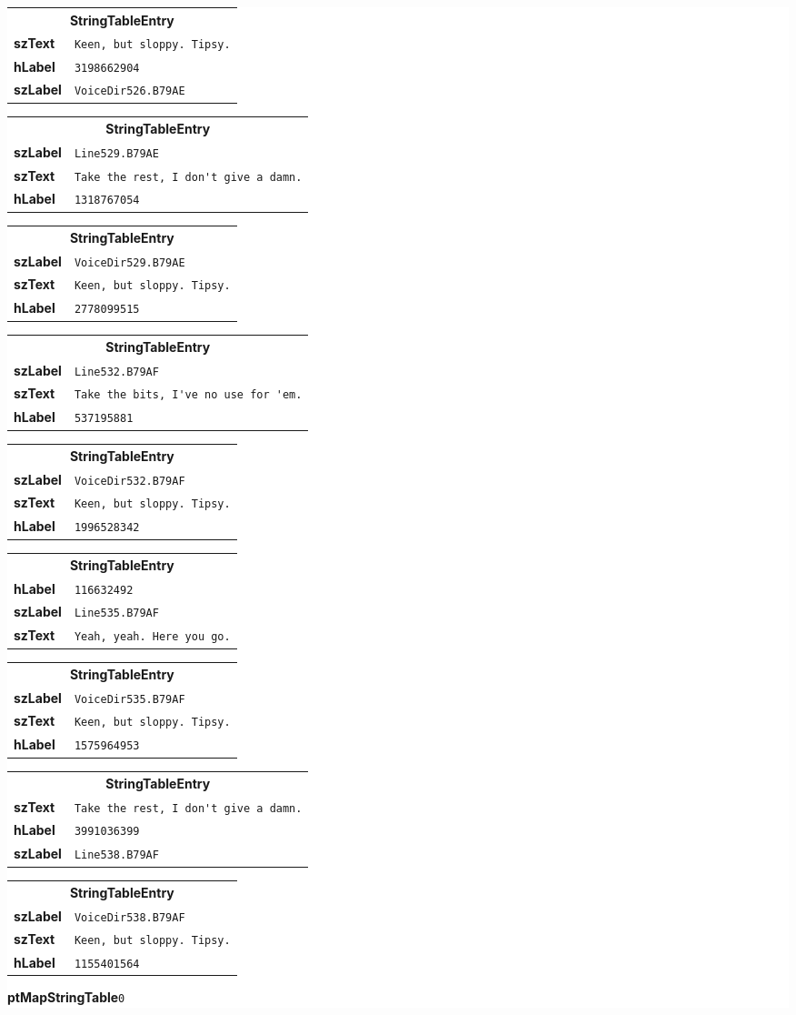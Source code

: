 
<table><tr><th colspan="100%">StringTableEntry</th></tr><tr><td><b>szText</b></td><td><code>Keen, but sloppy. Tipsy.</code></td></tr><tr><td><b>hLabel</b></td><td><code>3198662904</code></td></tr><tr><td><b>szLabel</b></td><td><code>VoiceDir526.B79AE</code></td></tr></table>


<table><tr><th colspan="100%">StringTableEntry</th></tr><tr><td><b>szLabel</b></td><td><code>Line529.B79AE</code></td></tr><tr><td><b>szText</b></td><td><code>Take the rest, I don't give a damn.</code></td></tr><tr><td><b>hLabel</b></td><td><code>1318767054</code></td></tr></table>


<table><tr><th colspan="100%">StringTableEntry</th></tr><tr><td><b>szLabel</b></td><td><code>VoiceDir529.B79AE</code></td></tr><tr><td><b>szText</b></td><td><code>Keen, but sloppy. Tipsy.</code></td></tr><tr><td><b>hLabel</b></td><td><code>2778099515</code></td></tr></table>


<table><tr><th colspan="100%">StringTableEntry</th></tr><tr><td><b>szLabel</b></td><td><code>Line532.B79AF</code></td></tr><tr><td><b>szText</b></td><td><code>Take the bits, I've no use for 'em.</code></td></tr><tr><td><b>hLabel</b></td><td><code>537195881</code></td></tr></table>


<table><tr><th colspan="100%">StringTableEntry</th></tr><tr><td><b>szLabel</b></td><td><code>VoiceDir532.B79AF</code></td></tr><tr><td><b>szText</b></td><td><code>Keen, but sloppy. Tipsy.</code></td></tr><tr><td><b>hLabel</b></td><td><code>1996528342</code></td></tr></table>


<table><tr><th colspan="100%">StringTableEntry</th></tr><tr><td><b>hLabel</b></td><td><code>116632492</code></td></tr><tr><td><b>szLabel</b></td><td><code>Line535.B79AF</code></td></tr><tr><td><b>szText</b></td><td><code>Yeah, yeah. Here you go.</code></td></tr></table>


<table><tr><th colspan="100%">StringTableEntry</th></tr><tr><td><b>szLabel</b></td><td><code>VoiceDir535.B79AF</code></td></tr><tr><td><b>szText</b></td><td><code>Keen, but sloppy. Tipsy.</code></td></tr><tr><td><b>hLabel</b></td><td><code>1575964953</code></td></tr></table>


<table><tr><th colspan="100%">StringTableEntry</th></tr><tr><td><b>szText</b></td><td><code>Take the rest, I don't give a damn.</code></td></tr><tr><td><b>hLabel</b></td><td><code>3991036399</code></td></tr><tr><td><b>szLabel</b></td><td><code>Line538.B79AF</code></td></tr></table>


<table><tr><th colspan="100%">StringTableEntry</th></tr><tr><td><b>szLabel</b></td><td><code>VoiceDir538.B79AF</code></td></tr><tr><td><b>szText</b></td><td><code>Keen, but sloppy. Tipsy.</code></td></tr><tr><td><b>hLabel</b></td><td><code>1155401564</code></td></tr></table>


</td></tr><tr><td><b>ptMapStringTable</b></td><td><code>0</code></td></tr></table>

